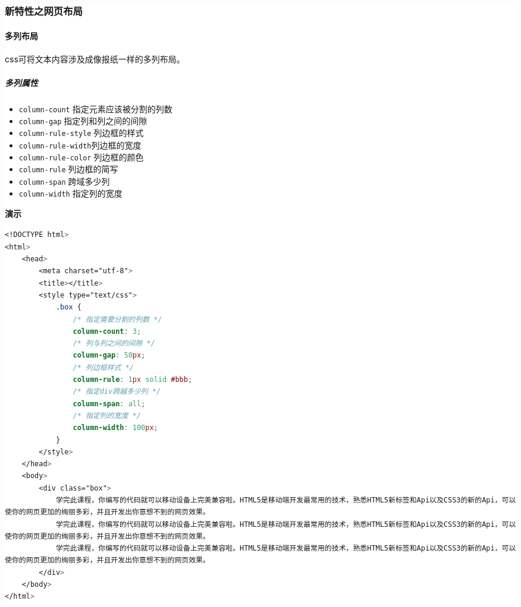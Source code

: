 ### 新特性之网页布局

#### 多列布局

css可将文本内容涉及成像报纸一样的多列布局。

##### 多列属性

- `column-count` 指定元素应该被分割的列数
- `column-gap` 指定列和列之间的间隙
- `column-rule-style` 列边框的样式
- `column-rule-width`列边框的宽度
- `column-rule-color` 列边框的颜色
- `column-rule` 列边框的简写
- `column-span` 跨域多少列
- `column-width` 指定列的宽度

**演示**

```css
<!DOCTYPE html>
<html>
    <head>
        <meta charset="utf-8">
        <title></title>
        <style type="text/css">
            .box {
                /* 指定需要分割的列数 */
                column-count: 3;
                /* 列与列之间的间隙 */
                column-gap: 50px;
                /* 列边框样式 */
                column-rule: 1px solid #bbb;
                /* 指定div跨越多少列 */
                column-span: all;
                /* 指定列的宽度 */
                column-width: 100px;
            }
        </style>
    </head>
    <body>
        <div class="box">
            学完此课程，你编写的代码就可以移动设备上完美兼容啦。HTML5是移动端开发最常用的技术，熟悉HTML5新标签和Api以及CSS3的新的Api，可以使你的网页更加的绚丽多彩，并且开发出你意想不到的网页效果。
            学完此课程，你编写的代码就可以移动设备上完美兼容啦。HTML5是移动端开发最常用的技术，熟悉HTML5新标签和Api以及CSS3的新的Api，可以使你的网页更加的绚丽多彩，并且开发出你意想不到的网页效果。
            学完此课程，你编写的代码就可以移动设备上完美兼容啦。HTML5是移动端开发最常用的技术，熟悉HTML5新标签和Api以及CSS3的新的Api，可以使你的网页更加的绚丽多彩，并且开发出你意想不到的网页效果。
        </div>
    </body>
</html>
```
